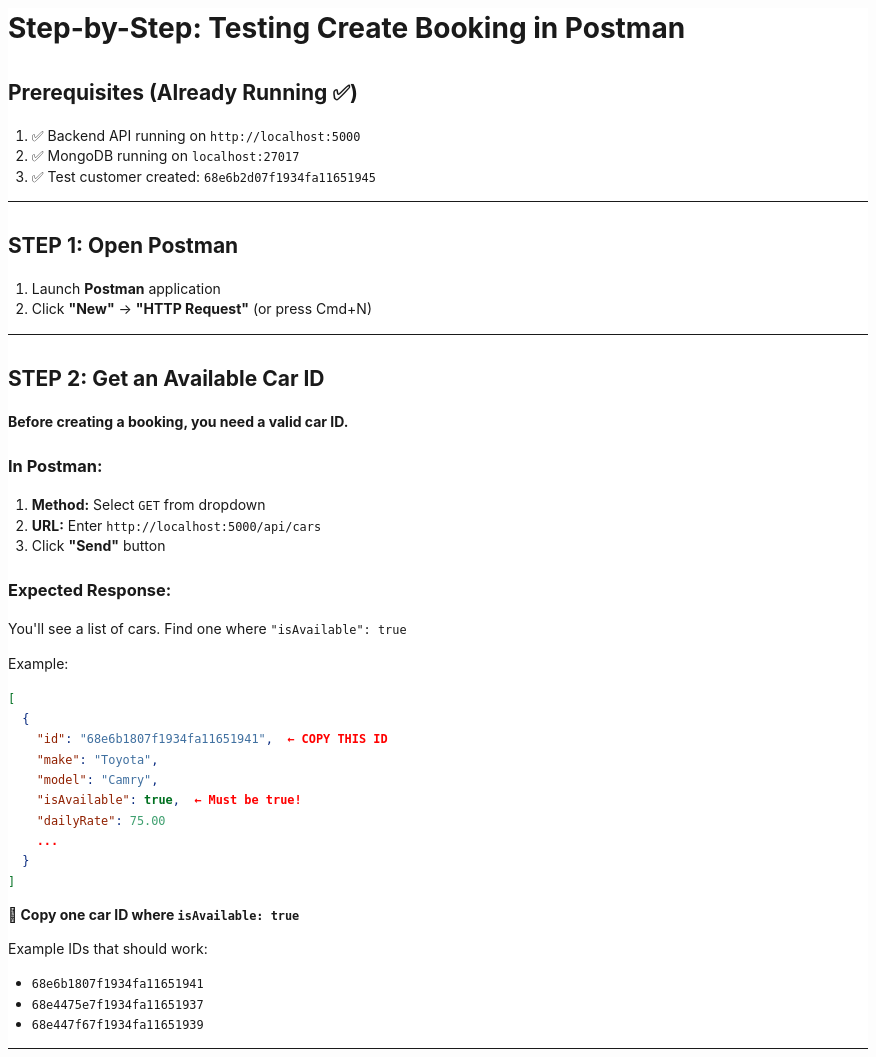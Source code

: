 # Step-by-Step: Testing Create Booking in Postman

## Prerequisites (Already Running ✅)

1. ✅ Backend API running on `http://localhost:5000`
2. ✅ MongoDB running on `localhost:27017`
3. ✅ Test customer created: `68e6b2d07f1934fa11651945`

---

## STEP 1: Open Postman

1. Launch **Postman** application
2. Click **"New"** → **"HTTP Request"** (or press Cmd+N)

---

## STEP 2: Get an Available Car ID

**Before creating a booking, you need a valid car ID.**

### In Postman:

1. **Method:** Select `GET` from dropdown
2. **URL:** Enter `http://localhost:5000/api/cars`
3. Click **"Send"** button

### Expected Response:
You'll see a list of cars. Find one where `"isAvailable": true`

Example:
```json
[
  {
    "id": "68e6b1807f1934fa11651941",  ← COPY THIS ID
    "make": "Toyota",
    "model": "Camry",
    "isAvailable": true,  ← Must be true!
    "dailyRate": 75.00
    ...
  }
]
```

**📝 Copy one car ID where `isAvailable: true`**

Example IDs that should work:
- `68e6b1807f1934fa11651941`
- `68e4475e7f1934fa11651937`
- `68e447f67f1934fa11651939`

---
